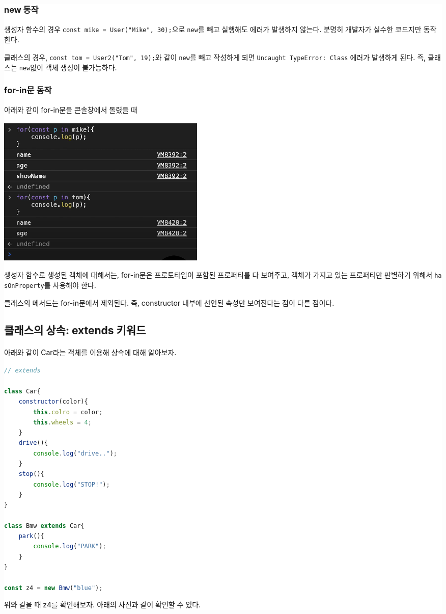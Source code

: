 ### new 동작 
생성자 함수의 경우 `const mike = User("Mike", 30);`으로 `new`를 빼고 실행해도 에러가 발생하지 않는다. 분명히 개발자가 실수한 코드지만 동작한다. 

클래스의 경우, `const tom = User2("Tom", 19);`와 같이 `new`를 빼고 작성하게 되면 `Uncaught TypeError: Class` 에러가 발생하게 된다. 
즉, 클래스는 `new`없이 객체 생성이 불가능하다. 

### for-in문 동작 

아래와 같이 for-in문을 콘솔창에서 돌렸을 때 

![15클래스-forin문](image-1.png)

생성자 함수로 생성된 객체에 대해서는, 
for-in문은 프로토타입이 포함된 프로퍼티를 다 보여주고, 객체가 가지고 있는 프로퍼티만 판별하기 위해서 `hasOnProperty`를 사용해야 한다. 

클래스의 메서드는 for-in문에서 제외된다. 즉, constructor 내부에 선언된 속성만 보여진다는 점이 다른 점이다. 

## 클래스의 상속: extends 키워드 

아래와 같이 Car라는 객체를 이용해 상속에 대해 알아보자. 

```js
// extends 

class Car{
    constructor(color){
        this.colro = color; 
        this.wheels = 4; 
    }
    drive(){
        console.log("drive..");
    }
    stop(){
        console.log("STOP!");
    }
}

class Bmw extends Car{
    park(){
        console.log("PARK");
    }
}

const z4 = new Bmw("blue");
```
위와 같을 때 z4를 확인해보자. 
아래의 사진과 같이 확인할 수 있다. 
